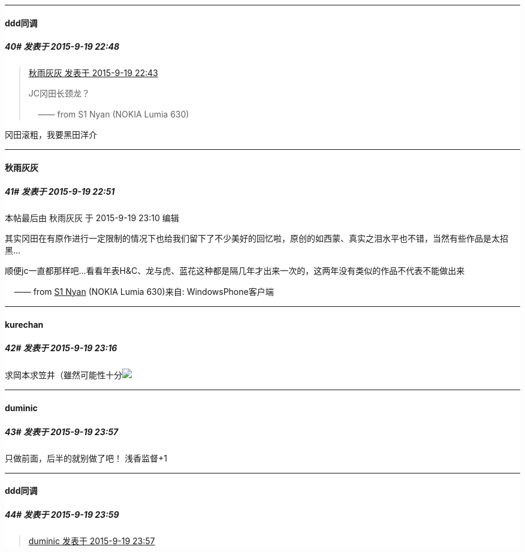 
-----

####  ddd同调  
##### 40#       发表于 2015-9-19 22:48


<blockquote><a href="httphttps://bbs.saraba1st.com/2b/forum.php?mod=redirect&amp;goto=findpost&amp;pid=30209521&amp;ptid=1155622" target="_blank">秋雨灰灰 发表于 2015-9-19 22:43</a>

JC冈田长颈龙？

    —— from S1 Nyan (NOKIA Lumia 630)</blockquote>
冈田滚粗，我要黑田洋介


-----

####  秋雨灰灰  
##### 41#       发表于 2015-9-19 22:51


 本帖最后由 秋雨灰灰 于 2015-9-19 23:10 编辑 

其实冈田在有原作进行一定限制的情况下也给我们留下了不少美好的回忆啦，原创的如西蒙、真实之泪水平也不错，当然有些作品是太招黑…

顺便jc一直都那样吧...看看年表H&amp;C、龙与虎、蓝花这种都是隔几年才出来一次的，这两年没有类似的作品不代表不能做出来

    —— from [S1 Nyan](http://126.am/S1Nyan) (NOKIA Lumia 630)来自: WindowsPhone客户端


-----

####  kurechan  
##### 42#       发表于 2015-9-19 23:16


求岡本求笠井（雖然可能性十分<img src="https://static.saraba1st.com/image/smiley/nq/010.gif" referrerpolicy="no-referrer">


-----

####  duminic  
##### 43#       发表于 2015-9-19 23:57


只做前面，后半的就别做了吧！
浅香监督+1


-----

####  ddd同调  
##### 44#       发表于 2015-9-19 23:59


<blockquote><a href="httphttps://bbs.saraba1st.com/2b/forum.php?mod=redirect&amp;goto=findpost&amp;pid=30210049&amp;ptid=1155622" target="_blank">duminic 发表于 2015-9-19 23:57</a>
